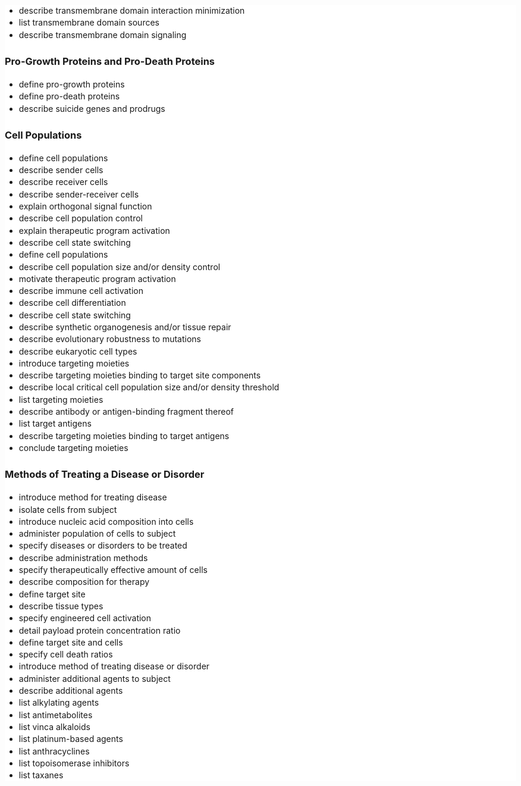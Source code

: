 - describe transmembrane domain interaction minimization
- list transmembrane domain sources
- describe transmembrane domain signaling

### Pro-Growth Proteins and Pro-Death Proteins

- define pro-growth proteins
- define pro-death proteins
- describe suicide genes and prodrugs

### Cell Populations

- define cell populations
- describe sender cells
- describe receiver cells
- describe sender-receiver cells
- explain orthogonal signal function
- describe cell population control
- explain therapeutic program activation
- describe cell state switching
- define cell populations
- describe cell population size and/or density control
- motivate therapeutic program activation
- describe immune cell activation
- describe cell differentiation
- describe cell state switching
- describe synthetic organogenesis and/or tissue repair
- describe evolutionary robustness to mutations
- describe eukaryotic cell types
- introduce targeting moieties
- describe targeting moieties binding to target site components
- describe local critical cell population size and/or density threshold
- list targeting moieties
- describe antibody or antigen-binding fragment thereof
- list target antigens
- describe targeting moieties binding to target antigens
- conclude targeting moieties

### Methods of Treating a Disease or Disorder

- introduce method for treating disease
- isolate cells from subject
- introduce nucleic acid composition into cells
- administer population of cells to subject
- specify diseases or disorders to be treated
- describe administration methods
- specify therapeutically effective amount of cells
- describe composition for therapy
- define target site
- describe tissue types
- specify engineered cell activation
- detail payload protein concentration ratio
- define target site and cells
- specify cell death ratios
- introduce method of treating disease or disorder
- administer additional agents to subject
- describe additional agents
- list alkylating agents
- list antimetabolites
- list vinca alkaloids
- list platinum-based agents
- list anthracyclines
- list topoisomerase inhibitors
- list taxanes